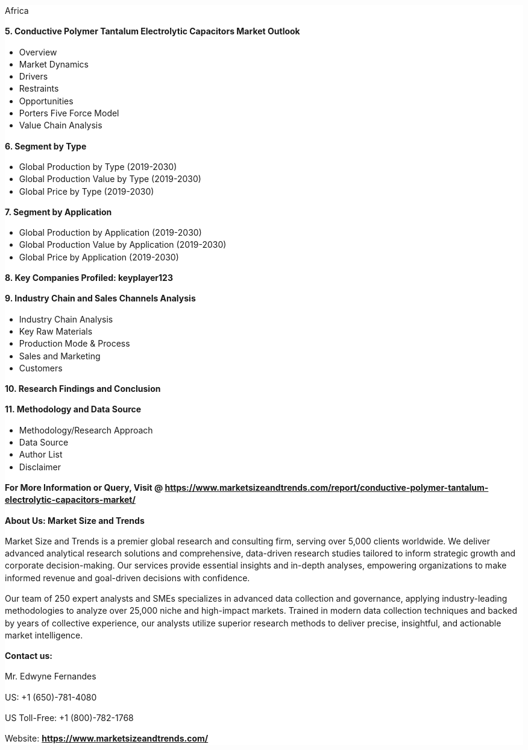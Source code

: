 Africa</li></ul><p><strong>5. Conductive Polymer Tantalum Electrolytic Capacitors Market Outlook</strong></p><ul><li>Overview</li><li>Market Dynamics</li><li>Drivers</li><li>Restraints</li><li>Opportunities</li><li>Porters Five Force Model</li><li>Value Chain Analysis&nbsp;</li></ul><p><strong>6. Segment by Type</strong></p><ul><li>Global Production by Type (2019-2030)</li><li>Global Production Value by Type (2019-2030)</li><li>Global Price by Type (2019-2030)</li></ul><p><strong>7. Segment by Application</strong></p><ul><li>Global Production by Application (2019-2030)</li><li>Global Production Value by Application (2019-2030)</li><li>Global Price by Application (2019-2030)</li></ul><p><strong>8. Key Companies Profiled: keyplayer123</strong></p><p><strong>9. Industry Chain and Sales Channels Analysis</strong></p><ul><li>Industry Chain Analysis</li><li>Key Raw Materials</li><li>Production Mode &amp; Process</li><li>Sales and Marketing</li><li>Customers</li></ul><p><strong>10. Research Findings and Conclusion</strong></p><p><strong>11. Methodology and Data Source</strong></p><ul><li>Methodology/Research Approach</li><li>Data Source</li><li>Author List</li><li>Disclaimer</li></ul></p><p><strong>For More Information or Query, Visit @ <a href="https://www.marketsizeandtrends.com/report/conductive-polymer-tantalum-electrolytic-capacitors-market/">https://www.marketsizeandtrends.com/report/conductive-polymer-tantalum-electrolytic-capacitors-market/</a></strong></p><p><strong>About Us: Market Size and Trends</strong></p><p>Market Size and Trends is a premier global research and consulting firm, serving over 5,000 clients worldwide. We deliver advanced analytical research solutions and comprehensive, data-driven research studies tailored to inform strategic growth and corporate decision-making. Our services provide essential insights and in-depth analyses, empowering organizations to make informed revenue and goal-driven decisions with confidence.</p><p>Our team of 250 expert analysts and SMEs specializes in advanced data collection and governance, applying industry-leading methodologies to analyze over 25,000 niche and high-impact markets. Trained in modern data collection techniques and backed by years of collective experience, our analysts utilize superior research methods to deliver precise, insightful, and actionable market intelligence.</p><p><strong>Contact us:</strong></p><p>Mr. Edwyne Fernandes</p><p>US: +1 (650)-781-4080</p><p>US Toll-Free: +1 (800)-782-1768</p><p>Website: <strong><a href="https://www.marketsizeandtrends.com/">https://www.marketsizeandtrends.com/</a></strong></p>
